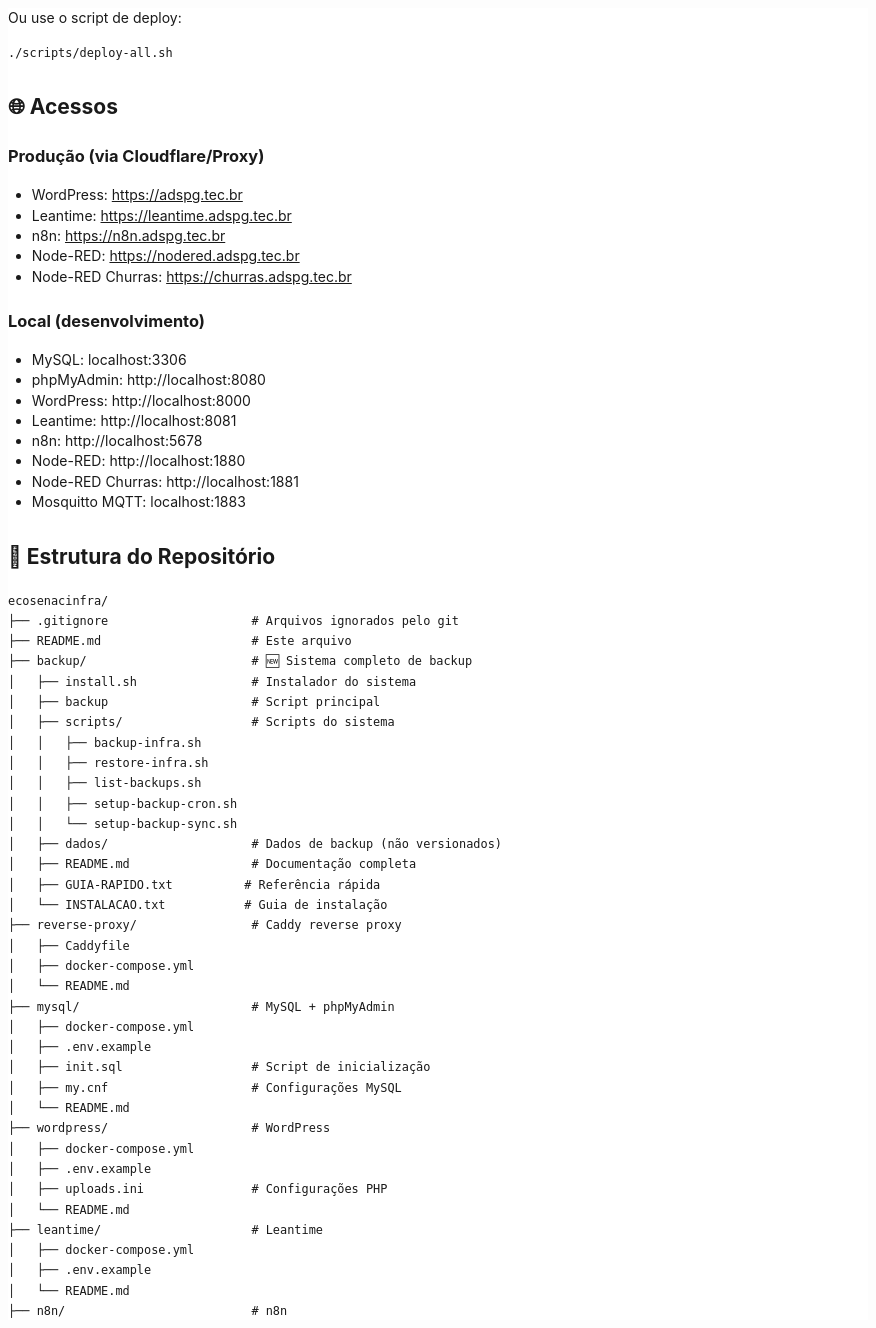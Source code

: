 Ou use o script de deploy:
```bash
./scripts/deploy-all.sh
```

## 🌐 Acessos

### Produção (via Cloudflare/Proxy)
- WordPress: https://adspg.tec.br
- Leantime: https://leantime.adspg.tec.br
- n8n: https://n8n.adspg.tec.br
- Node-RED: https://nodered.adspg.tec.br
- Node-RED Churras: https://churras.adspg.tec.br

### Local (desenvolvimento)
- MySQL: localhost:3306
- phpMyAdmin: http://localhost:8080
- WordPress: http://localhost:8000
- Leantime: http://localhost:8081
- n8n: http://localhost:5678
- Node-RED: http://localhost:1880
- Node-RED Churras: http://localhost:1881
- Mosquitto MQTT: localhost:1883

## 📁 Estrutura do Repositório

```
ecosenacinfra/
├── .gitignore                    # Arquivos ignorados pelo git
├── README.md                     # Este arquivo
├── backup/                       # 🆕 Sistema completo de backup
│   ├── install.sh                # Instalador do sistema
│   ├── backup                    # Script principal
│   ├── scripts/                  # Scripts do sistema
│   │   ├── backup-infra.sh
│   │   ├── restore-infra.sh
│   │   ├── list-backups.sh
│   │   ├── setup-backup-cron.sh
│   │   └── setup-backup-sync.sh
│   ├── dados/                    # Dados de backup (não versionados)
│   ├── README.md                 # Documentação completa
│   ├── GUIA-RAPIDO.txt          # Referência rápida
│   └── INSTALACAO.txt           # Guia de instalação
├── reverse-proxy/                # Caddy reverse proxy
│   ├── Caddyfile
│   ├── docker-compose.yml
│   └── README.md
├── mysql/                        # MySQL + phpMyAdmin
│   ├── docker-compose.yml
│   ├── .env.example
│   ├── init.sql                  # Script de inicialização
│   ├── my.cnf                    # Configurações MySQL
│   └── README.md
├── wordpress/                    # WordPress
│   ├── docker-compose.yml
│   ├── .env.example
│   ├── uploads.ini               # Configurações PHP
│   └── README.md
├── leantime/                     # Leantime
│   ├── docker-compose.yml
│   ├── .env.example
│   └── README.md
├── n8n/                          # n8n
```